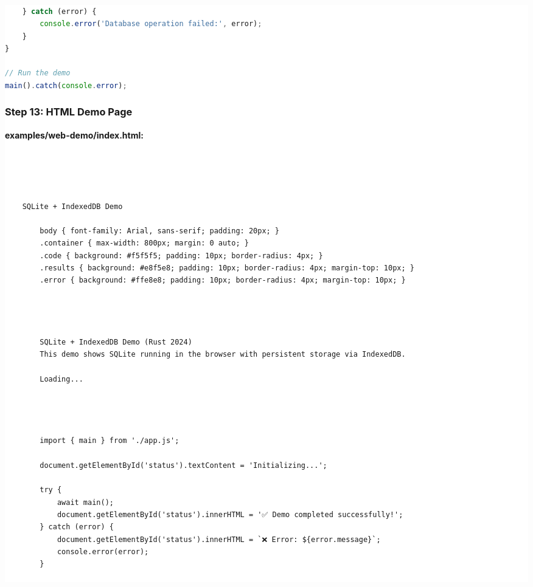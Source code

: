 ```typescript
    } catch (error) {
        console.error('Database operation failed:', error);
    }
}

// Run the demo
main().catch(console.error);
```

### Step 13: HTML Demo Page
**examples/web-demo/index.html:**
```html



    
    SQLite + IndexedDB Demo
    
        body { font-family: Arial, sans-serif; padding: 20px; }
        .container { max-width: 800px; margin: 0 auto; }
        .code { background: #f5f5f5; padding: 10px; border-radius: 4px; }
        .results { background: #e8f5e8; padding: 10px; border-radius: 4px; margin-top: 10px; }
        .error { background: #ffe8e8; padding: 10px; border-radius: 4px; margin-top: 10px; }
    


    
        SQLite + IndexedDB Demo (Rust 2024)
        This demo shows SQLite running in the browser with persistent storage via IndexedDB.
        
        Loading...
        
    

    
        import { main } from './app.js';
        
        document.getElementById('status').textContent = 'Initializing...';
        
        try {
            await main();
            document.getElementById('status').innerHTML = '✅ Demo completed successfully!';
        } catch (error) {
            document.getElementById('status').innerHTML = `❌ Error: ${error.message}`;
            console.error(error);
        }
    


```
